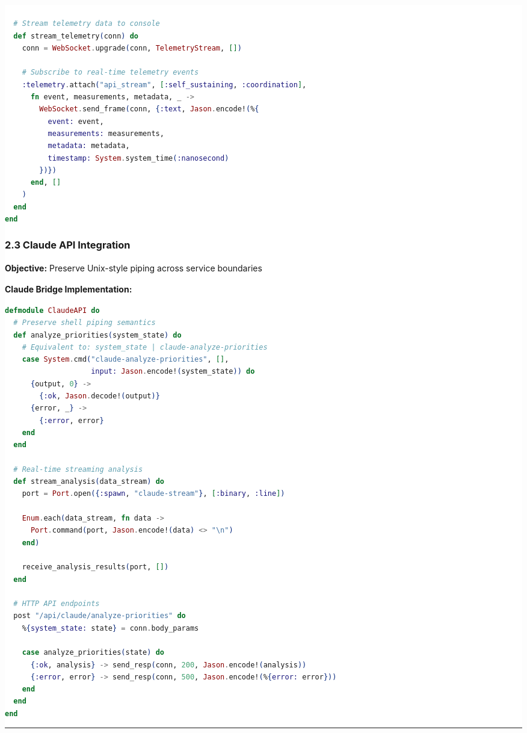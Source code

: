 ```elixir
  
  # Stream telemetry data to console
  def stream_telemetry(conn) do
    conn = WebSocket.upgrade(conn, TelemetryStream, [])
    
    # Subscribe to real-time telemetry events
    :telemetry.attach("api_stream", [:self_sustaining, :coordination], 
      fn event, measurements, metadata, _ ->
        WebSocket.send_frame(conn, {:text, Jason.encode!(%{
          event: event,
          measurements: measurements, 
          metadata: metadata,
          timestamp: System.system_time(:nanosecond)
        })})
      end, []
    )
  end
end
```

### 2.3 Claude API Integration
**Objective:** Preserve Unix-style piping across service boundaries

**Claude Bridge Implementation:**
```elixir
defmodule ClaudeAPI do
  # Preserve shell piping semantics
  def analyze_priorities(system_state) do
    # Equivalent to: system_state | claude-analyze-priorities
    case System.cmd("claude-analyze-priorities", [], 
                    input: Jason.encode!(system_state)) do
      {output, 0} -> 
        {:ok, Jason.decode!(output)}
      {error, _} -> 
        {:error, error}
    end
  end
  
  # Real-time streaming analysis
  def stream_analysis(data_stream) do
    port = Port.open({:spawn, "claude-stream"}, [:binary, :line])
    
    Enum.each(data_stream, fn data ->
      Port.command(port, Jason.encode!(data) <> "\n")
    end)
    
    receive_analysis_results(port, [])
  end
  
  # HTTP API endpoints
  post "/api/claude/analyze-priorities" do
    %{system_state: state} = conn.body_params
    
    case analyze_priorities(state) do
      {:ok, analysis} -> send_resp(conn, 200, Jason.encode!(analysis))
      {:error, error} -> send_resp(conn, 500, Jason.encode!(%{error: error}))
    end
  end
end
```

---